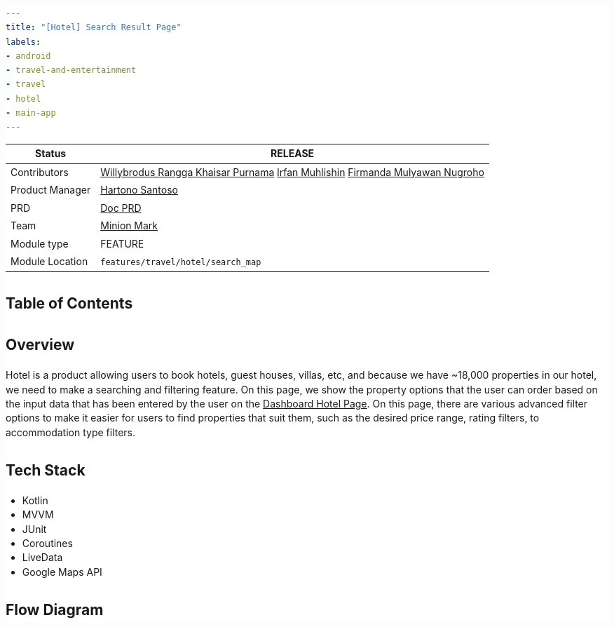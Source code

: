 ```yaml
---
title: "[Hotel] Search Result Page"
labels:
- android
- travel-and-entertainment
- travel
- hotel
- main-app
---
```



| **Status** | RELEASE  |
| --- | --- |
| Contributors | [Willybrodus Rangga Khaisar Purnama](https://tokopedia.atlassian.net/wiki/people/62cb5c393d382dfc9c5f11d2?ref=confluence) [Irfan Muhlishin](https://tokopedia.atlassian.net/wiki/people/5bfe19e5128c7106f57662cc?ref=confluence) [Firmanda Mulyawan Nugroho](https://tokopedia.atlassian.net/wiki/people/5d91c148fdfa560dcc3a040f?ref=confluence)  |
| Product Manager | [Hartono Santoso](https://tokopedia.atlassian.net/wiki/people/5c6f1fc4017b4a53c68aa479?ref=confluence)  |
| PRD | [Doc PRD](/wiki/spaces/TR/pages/1277702387/Hotel+-+Search+by+Map) |
| Team<br/> | [Minion Mark](https://tokopedia.atlassian.net/people/team/54372146-8afa-46e4-8de3-783c53a0cc3b)  |
| Module type | FEATURE |
| Module Location | `features/travel/hotel/search_map` |

## Table of Contents



## Overview

Hotel is a product allowing users to book hotels, guest houses, villas, etc, and because we have ~18,000 properties in our hotel, we need to make a searching and filtering feature. On this page, we show the property options that the user can order based on the input data that has been entered by the user on the [Dashboard Hotel Page](https://tokopedia.atlassian.net/wiki/spaces/PA/pages/2204565505/Hotel+Dashboard+Hotel+Page). On this page, there are various advanced filter options to make it easier for users to find properties that suit them, such as the desired price range, rating filters, to accommodation type filters. 

## Tech Stack

- Kotlin
- MVVM
- JUnit
- Coroutines
- LiveData
- Google Maps API

## Flow Diagram
